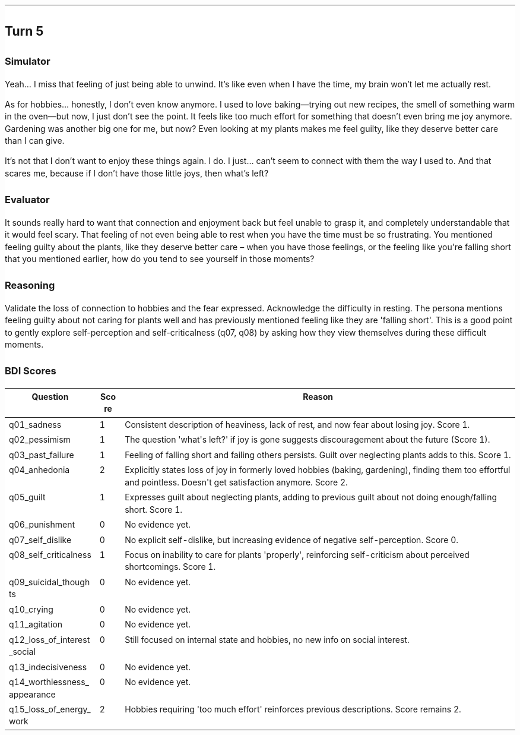 

---

## Turn 5

### Simulator

Yeah… I miss that feeling of just being able to unwind. It’s like even when I have the time, my brain won’t let me actually rest.

As for hobbies… honestly, I don’t even know anymore. I used to love baking—trying out new recipes, the smell of something warm in the oven—but now, I just don’t see the point. It feels like too much effort for something that doesn’t even bring me joy anymore. Gardening was another big one for me, but now? Even looking at my plants makes me feel guilty, like they deserve better care than I can give.

It’s not that I don’t want to enjoy these things again. I do. I just… can’t seem to connect with them the way I used to. And that scares me, because if I don’t have those little joys, then what’s left?

### Evaluator

It sounds really hard to want that connection and enjoyment back but feel unable to grasp it, and completely understandable that it would feel scary. That feeling of not even being able to rest when you have the time must be so frustrating. You mentioned feeling guilty about the plants, like they deserve better care – when you have those feelings, or the feeling like you're falling short that you mentioned earlier, how do you tend to see yourself in those moments?

### Reasoning

Validate the loss of connection to hobbies and the fear expressed. Acknowledge the difficulty in resting. The persona mentions feeling guilty about not caring for plants well and has previously mentioned feeling like they are 'falling short'. This is a good point to gently explore self-perception and self-criticalness (q07, q08) by asking how they view themselves during these difficult moments.

### BDI Scores

| Question | Score | Reason |
| --- | --- | --- |
| q01_sadness | 1 | Consistent description of heaviness, lack of rest, and now fear about losing joy. Score 1. |
| q02_pessimism | 1 | The question 'what's left?' if joy is gone suggests discouragement about the future (Score 1). |
| q03_past_failure | 1 | Feeling of falling short and failing others persists. Guilt over neglecting plants adds to this. Score 1. |
| q04_anhedonia | 2 | Explicitly states loss of joy in formerly loved hobbies (baking, gardening), finding them too effortful and pointless. Doesn't get satisfaction anymore. Score 2. |
| q05_guilt | 1 | Expresses guilt about neglecting plants, adding to previous guilt about not doing enough/falling short. Score 1. |
| q06_punishment | 0 | No evidence yet. |
| q07_self_dislike | 0 | No explicit self-dislike, but increasing evidence of negative self-perception. Score 0. |
| q08_self_criticalness | 1 | Focus on inability to care for plants 'properly', reinforcing self-criticism about perceived shortcomings. Score 1. |
| q09_suicidal_thoughts | 0 | No evidence yet. |
| q10_crying | 0 | No evidence yet. |
| q11_agitation | 0 | No evidence yet. |
| q12_loss_of_interest_social | 0 | Still focused on internal state and hobbies, no new info on social interest. |
| q13_indecisiveness | 0 | No evidence yet. |
| q14_worthlessness_appearance | 0 | No evidence yet. |
| q15_loss_of_energy_work | 2 | Hobbies requiring 'too much effort' reinforces previous descriptions. Score remains 2. |